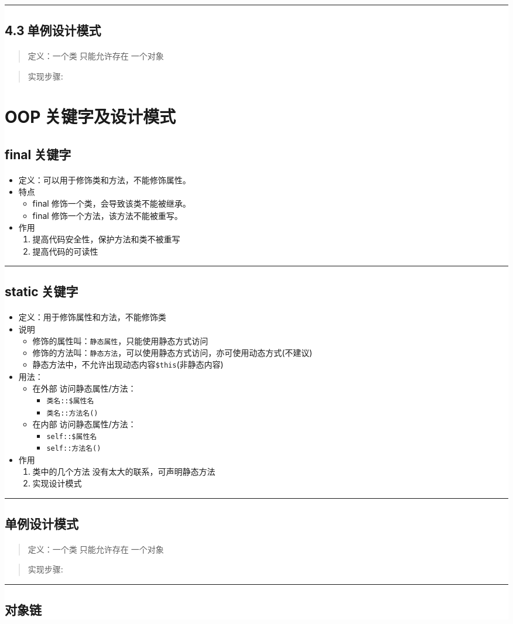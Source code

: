 ------

## 4.3 单例设计模式

> 定义：一个类 只能允许存在 一个对象

> 实现步骤:

# OOP  关键字及设计模式

## final 关键字

- 定义：可以用于修饰类和方法，不能修饰属性。
- 特点
  - final 修饰一个类，会导致该类不能被继承。
  - final 修饰一个方法，该方法不能被重写。
- 作用
  1. 提高代码安全性，保护方法和类不被重写
  2. 提高代码的可读性

------

## static 关键字

- 定义：用于修饰属性和方法，不能修饰类
- 说明
  - 修饰的属性叫：`静态属性`，只能使用静态方式访问
  - 修饰的方法叫：`静态方法`，可以使用静态方式访问，亦可使用动态方式(不建议)
  - 静态方法中，不允许出现动态内容`$this`(非静态内容)
- 用法：
  - 在外部 访问静态属性/方法：
    - `类名::$属性名`
    - `类名::方法名()`
  - 在内部 访问静态属性/方法：
    - `self::$属性名`
    - `self::方法名()`
- 作用
  1. 类中的几个方法 没有太大的联系，可声明静态方法
  2. 实现设计模式

------

## 单例设计模式

> 定义：一个类 只能允许存在 一个对象

> 实现步骤:

------

## 对象链
